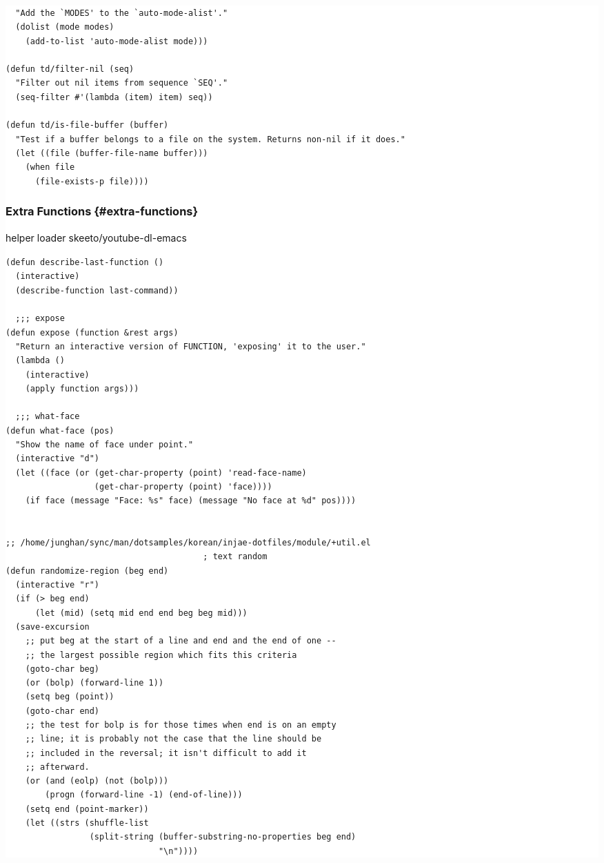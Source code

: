 ```elisp
  "Add the `MODES' to the `auto-mode-alist'."
  (dolist (mode modes)
    (add-to-list 'auto-mode-alist mode)))

(defun td/filter-nil (seq)
  "Filter out nil items from sequence `SEQ'."
  (seq-filter #'(lambda (item) item) seq))

(defun td/is-file-buffer (buffer)
  "Test if a buffer belongs to a file on the system. Returns non-nil if it does."
  (let ((file (buffer-file-name buffer)))
    (when file
      (file-exists-p file))))
```


### Extra Functions {#extra-functions}

helper loader skeeto/youtube-dl-emacs

```elisp
(defun describe-last-function ()
  (interactive)
  (describe-function last-command))

  ;;; expose
(defun expose (function &rest args)
  "Return an interactive version of FUNCTION, 'exposing' it to the user."
  (lambda ()
    (interactive)
    (apply function args)))

  ;;; what-face
(defun what-face (pos)
  "Show the name of face under point."
  (interactive "d")
  (let ((face (or (get-char-property (point) 'read-face-name)
                  (get-char-property (point) 'face))))
    (if face (message "Face: %s" face) (message "No face at %d" pos))))


;; /home/junghan/sync/man/dotsamples/korean/injae-dotfiles/module/+util.el
                                        ; text random
(defun randomize-region (beg end)
  (interactive "r")
  (if (> beg end)
      (let (mid) (setq mid end end beg beg mid)))
  (save-excursion
    ;; put beg at the start of a line and end and the end of one --
    ;; the largest possible region which fits this criteria
    (goto-char beg)
    (or (bolp) (forward-line 1))
    (setq beg (point))
    (goto-char end)
    ;; the test for bolp is for those times when end is on an empty
    ;; line; it is probably not the case that the line should be
    ;; included in the reversal; it isn't difficult to add it
    ;; afterward.
    (or (and (eolp) (not (bolp)))
        (progn (forward-line -1) (end-of-line)))
    (setq end (point-marker))
    (let ((strs (shuffle-list
                 (split-string (buffer-substring-no-properties beg end)
                               "\n"))))
```